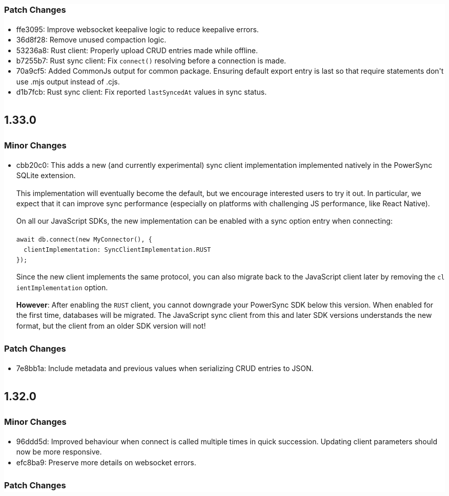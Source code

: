 ### Patch Changes

- ffe3095: Improve websocket keepalive logic to reduce keepalive errors.
- 36d8f28: Remove unused compaction logic.
- 53236a8: Rust client: Properly upload CRUD entries made while offline.
- b7255b7: Rust sync client: Fix `connect()` resolving before a connection is made.
- 70a9cf5: Added CommonJs output for common package. Ensuring default export entry is last so that require statements don't use .mjs output instead of .cjs.
- d1b7fcb: Rust sync client: Fix reported `lastSyncedAt` values in sync status.

## 1.33.0

### Minor Changes

- cbb20c0: This adds a new (and currently experimental) sync client implementation
  implemented natively in the PowerSync SQLite extension.

  This implementation will eventually become the default, but we encourage
  interested users to try it out. In particular, we expect that it can improve
  sync performance (especially on platforms with challenging JS performance,
  like React Native).

  On all our JavaScript SDKs, the new implementation can be enabled with a
  sync option entry when connecting:

  ```JS
  await db.connect(new MyConnector(), {
    clientImplementation: SyncClientImplementation.RUST
  });
  ```

  Since the new client implements the same protocol, you can also migrate back
  to the JavaScript client later by removing the `clientImplementation` option.

  **However**: After enabling the `RUST` client, you cannot downgrade your
  PowerSync SDK below this version. When enabled for the first time, databases
  will be migrated. The JavaScript sync client from this and later SDK versions
  understands the new format, but the client from an older SDK version will not!

### Patch Changes

- 7e8bb1a: Include metadata and previous values when serializing CRUD entries to JSON.

## 1.32.0

### Minor Changes

- 96ddd5d: Improved behaviour when connect is called multiple times in quick succession. Updating client parameters should now be more responsive.
- efc8ba9: Preserve more details on websocket errors.

### Patch Changes
